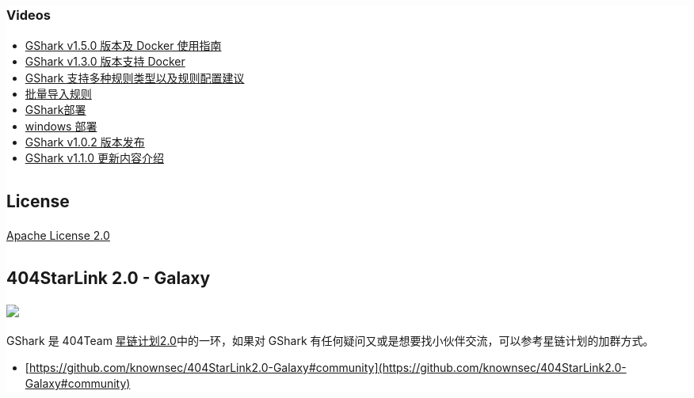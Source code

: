 
### Videos

* [GShark v1.5.0 版本及 Docker 使用指南](https://www.bilibili.com/video/BV1oUe3eBEMz/)
* [GShark v1.3.0 版本支持 Docker](https://www.bilibili.com/video/BV1BH4y1C7Ga/)
* [GShark 支持多种规则类型以及规则配置建议](https://www.bilibili.com/video/BV1uY4y177SX) 
* [批量导入规则](https://mp.weixin.qq.com/s?__biz=MzI3MjA3MTY3Mw==&mid=2247484546&idx=1&sn=818915279c5199457340ade89d6cbd54&chksm=eb396a14dc4ee302039bcb1474380a6049dba84370345b7813049aa8feb49a98f89d47ec5d5b#rd)
* [GShark部署](https://mp.weixin.qq.com/s?__biz=MzI3MjA3MTY3Mw==&mid=2247484487&idx=1&sn=78f942ccf6861f433fc7f4a60564441c&chksm=eb396ad1dc4ee3c7505362da243433e54a2b558c96fbbb50f8b6cea87d1f9bc920b249b72705#rd)
* [windows 部署](https://mp.weixin.qq.com/s?__biz=MzI3MjA3MTY3Mw==&mid=2247484289&idx=1&sn=2b0f1c38b88c924ad514fb64b559b784&chksm=eb396d17dc4ee4018573dde6c3bfce83903c86034403539eaf1b87b89c4a4dd44f957a308818#rd)
* [GShark v1.0.2 版本发布](https://www.bilibili.com/video/BV1Zx4y1G7FX/)
* [GShark v1.1.0 更新内容介绍](https://www.bilibili.com/video/BV1aG4y1c72N/)


## License

[Apache License 2.0](https://github.com/madneal/gshark/blob/master/LICENSE)

## 404StarLink 2.0 - Galaxy

![](https://github.com/knownsec/404StarLink-Project/raw/master/logo.png)

GShark 是 404Team [星链计划2.0](https://github.com/knownsec/404StarLink2.0-Galaxy)中的一环，如果对 GShark 有任何疑问又或是想要找小伙伴交流，可以参考星链计划的加群方式。

- [https://github.com/knownsec/404StarLink2.0-Galaxy#community](https://github.com/knownsec/404StarLink2.0-Galaxy#community)
